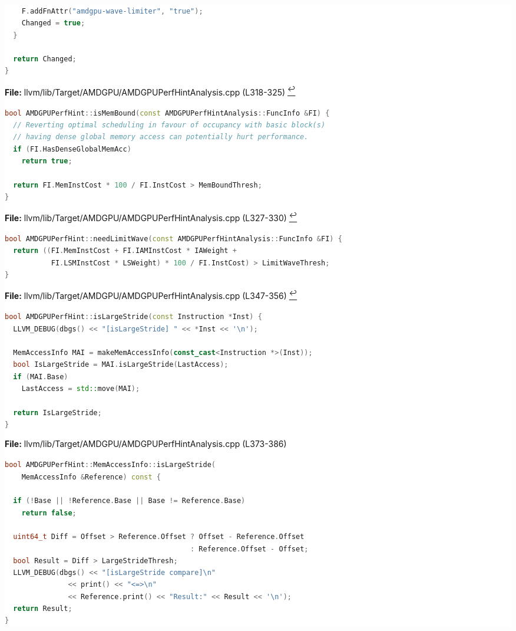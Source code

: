 ```cpp
    F.addFnAttr("amdgpu-wave-limiter", "true");
    Changed = true;
  }

  return Changed;
}
```

<a name="block_8"></a>**File:** llvm/lib/Target/AMDGPU/AMDGPUPerfHintAnalysis.cpp (L318-325) [<sup>↩</sup>](#ref-block_8)

```cpp
bool AMDGPUPerfHint::isMemBound(const AMDGPUPerfHintAnalysis::FuncInfo &FI) {
  // Reverting optimal scheduling in favour of occupancy with basic block(s)
  // having dense global memory access can potentially hurt performance.
  if (FI.HasDenseGlobalMemAcc)
    return true;

  return FI.MemInstCost * 100 / FI.InstCost > MemBoundThresh;
}
```

<a name="block_9"></a>**File:** llvm/lib/Target/AMDGPU/AMDGPUPerfHintAnalysis.cpp (L327-330) [<sup>↩</sup>](#ref-block_9)

```cpp
bool AMDGPUPerfHint::needLimitWave(const AMDGPUPerfHintAnalysis::FuncInfo &FI) {
  return ((FI.MemInstCost + FI.IAMInstCost * IAWeight +
           FI.LSMInstCost * LSWeight) * 100 / FI.InstCost) > LimitWaveThresh;
}
```

<a name="block_10"></a>**File:** llvm/lib/Target/AMDGPU/AMDGPUPerfHintAnalysis.cpp (L347-356) [<sup>↩</sup>](#ref-block_10)

```cpp
bool AMDGPUPerfHint::isLargeStride(const Instruction *Inst) {
  LLVM_DEBUG(dbgs() << "[isLargeStride] " << *Inst << '\n');

  MemAccessInfo MAI = makeMemAccessInfo(const_cast<Instruction *>(Inst));
  bool IsLargeStride = MAI.isLargeStride(LastAccess);
  if (MAI.Base)
    LastAccess = std::move(MAI);

  return IsLargeStride;
}
```

<a name="block_11"></a>**File:** llvm/lib/Target/AMDGPU/AMDGPUPerfHintAnalysis.cpp (L373-386)

```cpp
bool AMDGPUPerfHint::MemAccessInfo::isLargeStride(
    MemAccessInfo &Reference) const {

  if (!Base || !Reference.Base || Base != Reference.Base)
    return false;

  uint64_t Diff = Offset > Reference.Offset ? Offset - Reference.Offset
                                            : Reference.Offset - Offset;
  bool Result = Diff > LargeStrideThresh;
  LLVM_DEBUG(dbgs() << "[isLargeStride compare]\n"
               << print() << "<=>\n"
               << Reference.print() << "Result:" << Result << '\n');
  return Result;
}
```
